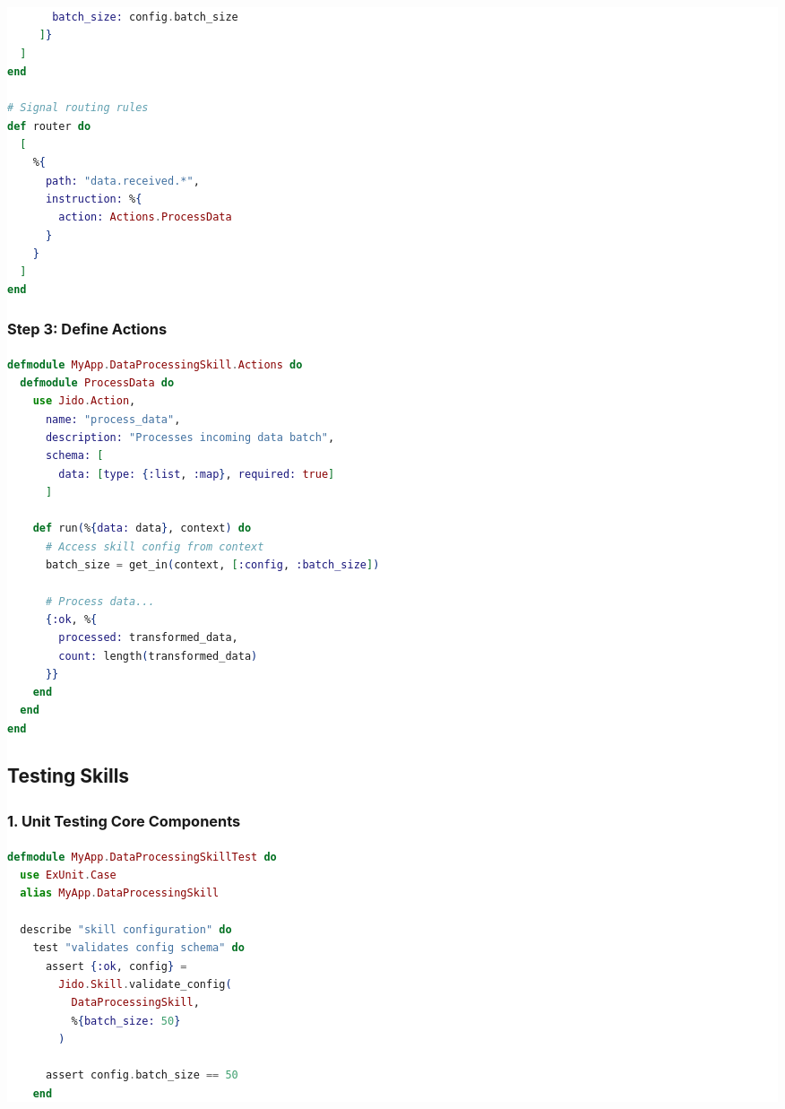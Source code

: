 ```elixir
       batch_size: config.batch_size
     ]}
  ]
end

# Signal routing rules
def router do
  [
    %{
      path: "data.received.*",
      instruction: %{
        action: Actions.ProcessData
      }
    }
  ]
end
```

### Step 3: Define Actions

```elixir
defmodule MyApp.DataProcessingSkill.Actions do
  defmodule ProcessData do
    use Jido.Action,
      name: "process_data",
      description: "Processes incoming data batch",
      schema: [
        data: [type: {:list, :map}, required: true]
      ]

    def run(%{data: data}, context) do
      # Access skill config from context
      batch_size = get_in(context, [:config, :batch_size])
      
      # Process data...
      {:ok, %{
        processed: transformed_data,
        count: length(transformed_data)
      }}
    end
  end
end
```

## Testing Skills

### 1. Unit Testing Core Components

```elixir
defmodule MyApp.DataProcessingSkillTest do
  use ExUnit.Case
  alias MyApp.DataProcessingSkill
  
  describe "skill configuration" do
    test "validates config schema" do
      assert {:ok, config} = 
        Jido.Skill.validate_config(
          DataProcessingSkill,
          %{batch_size: 50}
        )
      
      assert config.batch_size == 50
    end
```
